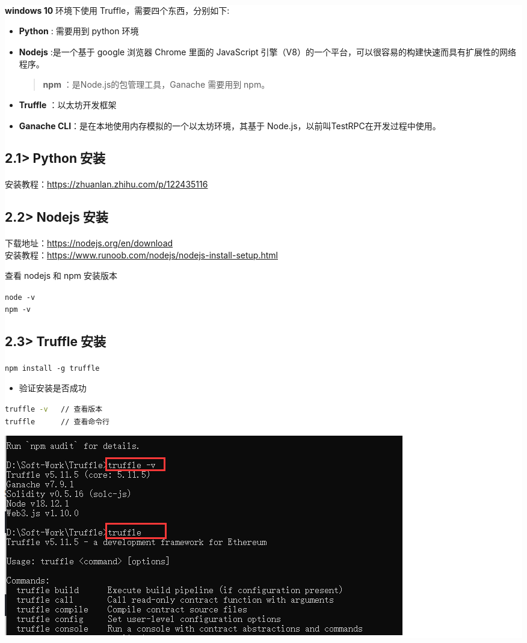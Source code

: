 **windows 10** 环境下使用 Truffle，需要四个东西，分别如下:
- **Python** : 需要用到 python 环境
- **Nodejs** :是一个基于 google 浏览器 Chrome 里面的 JavaScript 引擎（V8）的一个平台，可以很容易的构建快速而具有扩展性的网络程序。

    >  
    > **npm** ：是Node.js的包管理工具，Ganache 需要用到 npm。
    >  

- **Truffle** ：以太坊开发框架
- **Ganache CLI**：是在本地使用内存模拟的一个以太坊环境，其基于 Node.js，以前叫TestRPC在开发过程中使用。  

## 2.1> Python 安装  
安装教程：https://zhuanlan.zhihu.com/p/122435116 

## 2.2> Nodejs 安装
下载地址：https://nodejs.org/en/download  
安装教程：https://www.runoob.com/nodejs/nodejs-install-setup.html  

查看 nodejs 和 npm 安装版本
```
node -v
npm -v
```

## 2.3> Truffle 安装  

```
npm install -g truffle
``` 
- 验证安装是否成功 
```cmd
truffle -v   // 查看版本
truffle      // 查看命令行
```
![truffle安装成功了](https://github.com/BruceCoins/Pizza369/blob/main/0x0005%20tool/images/truffle_version.png)
